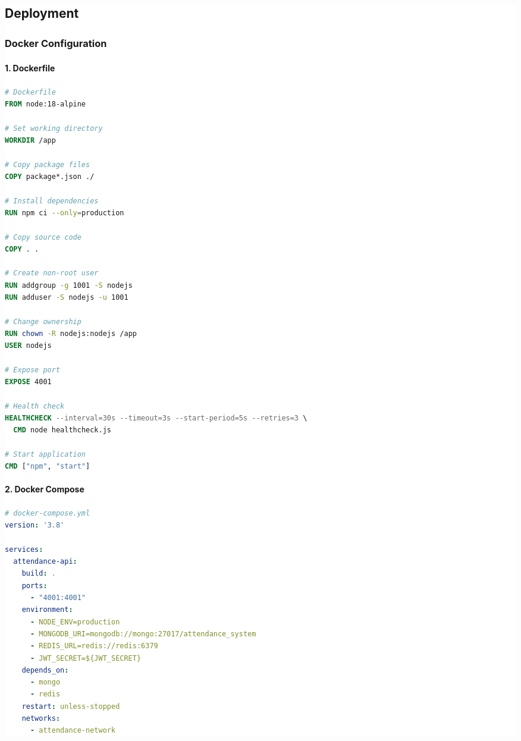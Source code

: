 
## Deployment

### Docker Configuration

#### 1. Dockerfile
```dockerfile
# Dockerfile
FROM node:18-alpine

# Set working directory
WORKDIR /app

# Copy package files
COPY package*.json ./

# Install dependencies
RUN npm ci --only=production

# Copy source code
COPY . .

# Create non-root user
RUN addgroup -g 1001 -S nodejs
RUN adduser -S nodejs -u 1001

# Change ownership
RUN chown -R nodejs:nodejs /app
USER nodejs

# Expose port
EXPOSE 4001

# Health check
HEALTHCHECK --interval=30s --timeout=3s --start-period=5s --retries=3 \
  CMD node healthcheck.js

# Start application
CMD ["npm", "start"]
```

#### 2. Docker Compose
```yaml
# docker-compose.yml
version: '3.8'

services:
  attendance-api:
    build: .
    ports:
      - "4001:4001"
    environment:
      - NODE_ENV=production
      - MONGODB_URI=mongodb://mongo:27017/attendance_system
      - REDIS_URL=redis://redis:6379
      - JWT_SECRET=${JWT_SECRET}
    depends_on:
      - mongo
      - redis
    restart: unless-stopped
    networks:
      - attendance-network

```